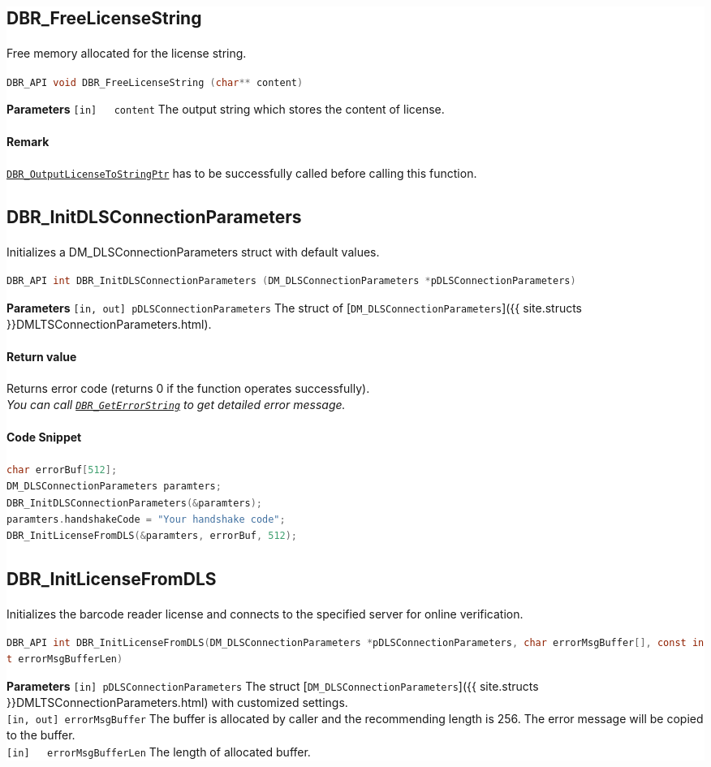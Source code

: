 

## DBR_FreeLicenseString
Free memory allocated for the license string.

```c
DBR_API void DBR_FreeLicenseString (char** content)
```   
   
**Parameters**
`[in]	content` The output string which stores the content of license. 

#### Remark
[`DBR_OutputLicenseToStringPtr`](#dbr_outputlicensetostringptr) has to be successfully called before calling this function.




## DBR_InitDLSConnectionParameters
Initializes a DM_DLSConnectionParameters struct with default values.

```c
DBR_API int DBR_InitDLSConnectionParameters (DM_DLSConnectionParameters *pDLSConnectionParameters)
```   

**Parameters**
`[in, out] pDLSConnectionParameters` The struct of [`DM_DLSConnectionParameters`]({{ site.structs }}DMLTSConnectionParameters.html).   

#### Return value
Returns error code (returns 0 if the function operates successfully).    
*You can call [`DBR_GetErrorString`](status-retrieval.md#dbr_geterrorstring) to get detailed error message.*

#### Code Snippet
```c
char errorBuf[512];
DM_DLSConnectionParameters paramters;
DBR_InitDLSConnectionParameters(&paramters);
paramters.handshakeCode = "Your handshake code";
DBR_InitLicenseFromDLS(&paramters, errorBuf, 512);
```



## DBR_InitLicenseFromDLS
Initializes the barcode reader license and connects to the specified server for online verification.

```c
DBR_API int DBR_InitLicenseFromDLS(DM_DLSConnectionParameters *pDLSConnectionParameters, char errorMsgBuffer[], const int errorMsgBufferLen)
```   

**Parameters**
`[in] pDLSConnectionParameters` The struct [`DM_DLSConnectionParameters`]({{ site.structs }}DMLTSConnectionParameters.html) with customized settings.   
`[in, out] errorMsgBuffer` The buffer is allocated by caller and the recommending length is 256. The error message will be copied to the buffer.  
`[in]	errorMsgBufferLen` The length of allocated buffer.  
